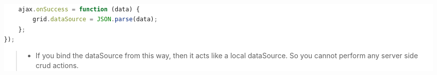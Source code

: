 ```ts
    ajax.onSuccess = function (data) {
        grid.dataSource = JSON.parse(data);
    };
});

```

> * If you bind the dataSource from this way, then it acts like a local dataSource. So you cannot perform any server side crud actions.